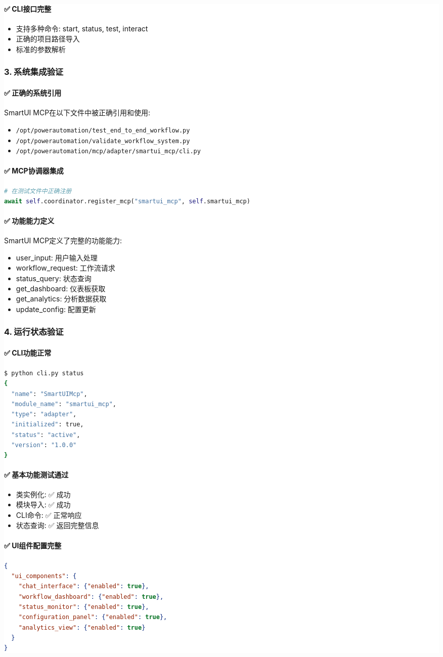 #### ✅ **CLI接口完整**
- 支持多种命令: start, status, test, interact
- 正确的项目路径导入
- 标准的参数解析

### 3. 系统集成验证

#### ✅ **正确的系统引用**
SmartUI MCP在以下文件中被正确引用和使用:
- `/opt/powerautomation/test_end_to_end_workflow.py`
- `/opt/powerautomation/validate_workflow_system.py`
- `/opt/powerautomation/mcp/adapter/smartui_mcp/cli.py`

#### ✅ **MCP协调器集成**
```python
# 在测试文件中正确注册
await self.coordinator.register_mcp("smartui_mcp", self.smartui_mcp)
```

#### ✅ **功能能力定义**
SmartUI MCP定义了完整的功能能力:
- user_input: 用户输入处理
- workflow_request: 工作流请求
- status_query: 状态查询
- get_dashboard: 仪表板获取
- get_analytics: 分析数据获取
- update_config: 配置更新

### 4. 运行状态验证

#### ✅ **CLI功能正常**
```bash
$ python cli.py status
{
  "name": "SmartUIMcp",
  "module_name": "smartui_mcp",
  "type": "adapter",
  "initialized": true,
  "status": "active",
  "version": "1.0.0"
}
```

#### ✅ **基本功能测试通过**
- 类实例化: ✅ 成功
- 模块导入: ✅ 成功
- CLI命令: ✅ 正常响应
- 状态查询: ✅ 返回完整信息

#### ✅ **UI组件配置完整**
```json
{
  "ui_components": {
    "chat_interface": {"enabled": true},
    "workflow_dashboard": {"enabled": true},
    "status_monitor": {"enabled": true},
    "configuration_panel": {"enabled": true},
    "analytics_view": {"enabled": true}
  }
}
```
